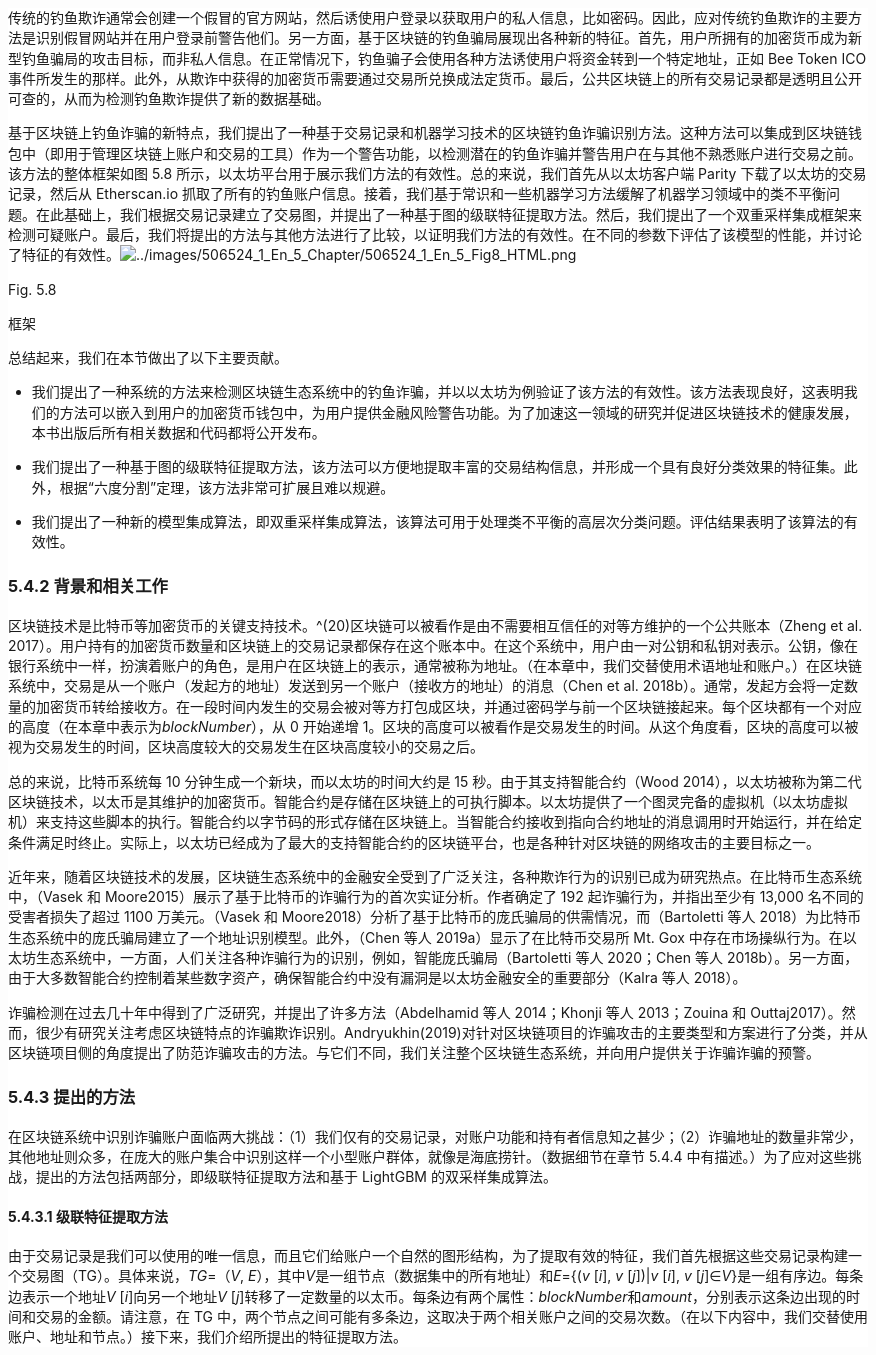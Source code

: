 传统的钓鱼欺诈通常会创建一个假冒的官方网站，然后诱使用户登录以获取用户的私人信息，比如密码。因此，应对传统钓鱼欺诈的主要方法是识别假冒网站并在用户登录前警告他们。另一方面，基于区块链的钓鱼骗局展现出各种新的特征。首先，用户所拥有的加密货币成为新型钓鱼骗局的攻击目标，而非私人信息。在正常情况下，钓鱼骗子会使用各种方法诱使用户将资金转到一个特定地址，正如 Bee Token ICO 事件所发生的那样。此外，从欺诈中获得的加密货币需要通过交易所兑换成法定货币。最后，公共区块链上的所有交易记录都是透明且公开可查的，从而为检测钓鱼欺诈提供了新的数据基础。

基于区块链上钓鱼诈骗的新特点，我们提出了一种基于交易记录和机器学习技术的区块链钓鱼诈骗识别方法。这种方法可以集成到区块链钱包中（即用于管理区块链上账户和交易的工具）作为一个警告功能，以检测潜在的钓鱼诈骗并警告用户在与其他不熟悉账户进行交易之前。该方法的整体框架如图 5.8 所示，以太坊平台用于展示我们方法的有效性。总的来说，我们首先从以太坊客户端 Parity 下载了以太坊的交易记录，然后从 Etherscan.io 抓取了所有的钓鱼账户信息。接着，我们基于常识和一些机器学习方法缓解了机器学习领域中的类不平衡问题。在此基础上，我们根据交易记录建立了交易图，并提出了一种基于图的级联特征提取方法。然后，我们提出了一个双重采样集成框架来检测可疑账户。最后，我们将提出的方法与其他方法进行了比较，以证明我们方法的有效性。在不同的参数下评估了该模型的性能，并讨论了特征的有效性。![../images/506524_1_En_5_Chapter/506524_1_En_5_Fig8_HTML.png](img/506524_1_En_5_Fig8_HTML.png)

Fig. 5.8

框架

总结起来，我们在本节做出了以下主要贡献。

+   我们提出了一种系统的方法来检测区块链生态系统中的钓鱼诈骗，并以以太坊为例验证了该方法的有效性。该方法表现良好，这表明我们的方法可以嵌入到用户的加密货币钱包中，为用户提供金融风险警告功能。为了加速这一领域的研究并促进区块链技术的健康发展，本书出版后所有相关数据和代码都将公开发布。

+   我们提出了一种基于图的级联特征提取方法，该方法可以方便地提取丰富的交易结构信息，并形成一个具有良好分类效果的特征集。此外，根据“六度分割”定理，该方法非常可扩展且难以规避。

+   我们提出了一种新的模型集成算法，即双重采样集成算法，该算法可用于处理类不平衡的高层次分类问题。评估结果表明了该算法的有效性。

### 5.4.2 背景和相关工作

区块链技术是比特币等加密货币的关键支持技术。^(20)区块链可以被看作是由不需要相互信任的对等方维护的一个公共账本（Zheng et al. 2017）。用户持有的加密货币数量和区块链上的交易记录都保存在这个账本中。在这个系统中，用户由一对公钥和私钥对表示。公钥，像在银行系统中一样，扮演着账户的角色，是用户在区块链上的表示，通常被称为地址。（在本章中，我们交替使用术语地址和账户。）在区块链系统中，交易是从一个账户（发起方的地址）发送到另一个账户（接收方的地址）的消息（Chen et al. 2018b）。通常，发起方会将一定数量的加密货币转给接收方。在一段时间内发生的交易会被对等方打包成区块，并通过密码学与前一个区块链接起来。每个区块都有一个对应的高度（在本章中表示为*blockNumber*），从 0 开始递增 1。区块的高度可以被看作是交易发生的时间。从这个角度看，区块的高度可以被视为交易发生的时间，区块高度较大的交易发生在区块高度较小的交易之后。

总的来说，比特币系统每 10 分钟生成一个新块，而以太坊的时间大约是 15 秒。由于其支持智能合约（Wood 2014），以太坊被称为第二代区块链技术，以太币是其维护的加密货币。智能合约是存储在区块链上的可执行脚本。以太坊提供了一个图灵完备的虚拟机（以太坊虚拟机）来支持这些脚本的执行。智能合约以字节码的形式存储在区块链上。当智能合约接收到指向合约地址的消息调用时开始运行，并在给定条件满足时终止。实际上，以太坊已经成为了最大的支持智能合约的区块链平台，也是各种针对区块链的网络攻击的主要目标之一。

近年来，随着区块链技术的发展，区块链生态系统中的金融安全受到了广泛关注，各种欺诈行为的识别已成为研究热点。在比特币生态系统中，（Vasek 和 Moore2015）展示了基于比特币的诈骗行为的首次实证分析。作者确定了 192 起诈骗行为，并指出至少有 13,000 名不同的受害者损失了超过 1100 万美元。（Vasek 和 Moore2018）分析了基于比特币的庞氏骗局的供需情况，而（Bartoletti 等人 2018）为比特币生态系统中的庞氏骗局建立了一个地址识别模型。此外，（Chen 等人 2019a）显示了在比特币交易所 Mt. Gox 中存在市场操纵行为。在以太坊生态系统中，一方面，人们关注各种诈骗行为的识别，例如，智能庞氏骗局（Bartoletti 等人 2020；Chen 等人 2018b）。另一方面，由于大多数智能合约控制着某些数字资产，确保智能合约中没有漏洞是以太坊金融安全的重要部分（Kalra 等人 2018）。

诈骗检测在过去几十年中得到了广泛研究，并提出了许多方法（Abdelhamid 等人 2014；Khonji 等人 2013；Zouina 和 Outtaj2017）。然而，很少有研究关注考虑区块链特点的诈骗欺诈识别。Andryukhin(2019)对针对区块链项目的诈骗攻击的主要类型和方案进行了分类，并从区块链项目侧的角度提出了防范诈骗攻击的方法。与它们不同，我们关注整个区块链生态系统，并向用户提供关于诈骗诈骗的预警。

### 5.4.3 提出的方法

在区块链系统中识别诈骗账户面临两大挑战：（1）我们仅有的交易记录，对账户功能和持有者信息知之甚少；（2）诈骗地址的数量非常少，其他地址则众多，在庞大的账户集合中识别这样一个小型账户群体，就像是海底捞针。（数据细节在章节 5.4.4 中有描述。）为了应对这些挑战，提出的方法包括两部分，即级联特征提取方法和基于 LightGBM 的双采样集成算法。

#### 5.4.3.1 级联特征提取方法

由于交易记录是我们可以使用的唯一信息，而且它们给账户一个自然的图形结构，为了提取有效的特征，我们首先根据这些交易记录构建一个交易图（TG）。具体来说，*TG*=（*V*, *E*），其中*V*是一组节点（数据集中的所有地址）和*E*={(*v* [*i*], *v* [*j*])|*v* [*i*], *v* [*j*]∈*V*}是一组有序边。每条边表示一个地址*V* [*i*]向另一个地址*V* [*j*]转移了一定数量的以太币。每条边有两个属性：*blockNumber*和*amount*，分别表示这条边出现的时间和交易的金额。请注意，在 TG 中，两个节点之间可能有多条边，这取决于两个相关账户之间的交易次数。（在以下内容中，我们交替使用账户、地址和节点。）接下来，我们介绍所提出的特征提取方法。
